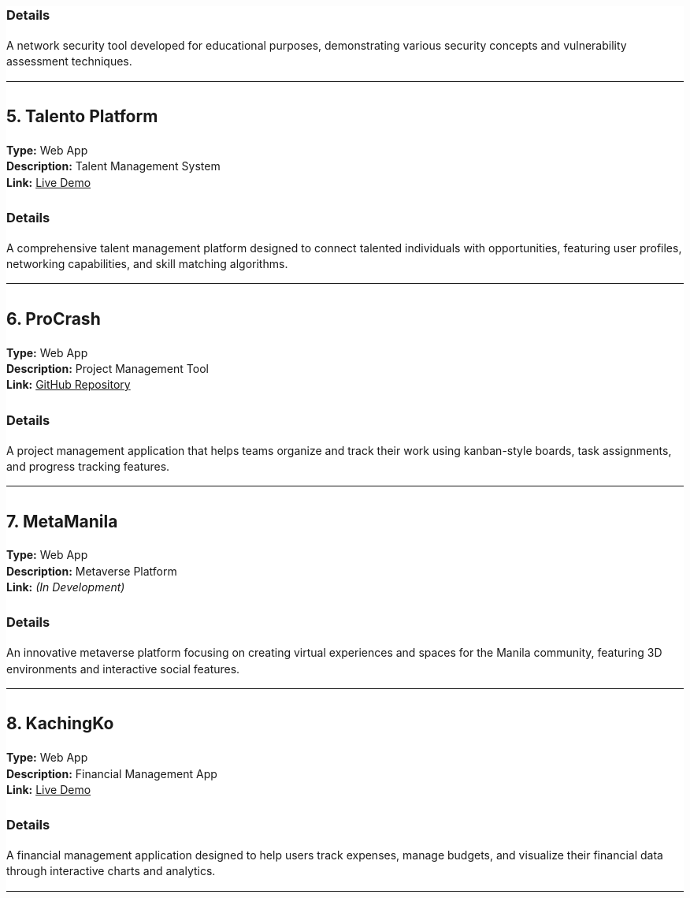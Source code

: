 ### Details
A network security tool developed for educational purposes, demonstrating various security concepts and vulnerability assessment techniques.

---

## 5. Talento Platform
**Type:** Web App  
**Description:** Talent Management System  
**Link:** [Live Demo](https://talento-xi.vercel.app/)  

### Details
A comprehensive talent management platform designed to connect talented individuals with opportunities, featuring user profiles, networking capabilities, and skill matching algorithms.

---

## 6. ProCrash
**Type:** Web App  
**Description:** Project Management Tool  
**Link:** [GitHub Repository](https://github.com/keanlouis30/procrash)  

### Details
A project management application that helps teams organize and track their work using kanban-style boards, task assignments, and progress tracking features.

---

## 7. MetaManila
**Type:** Web App  
**Description:** Metaverse Platform  
**Link:** *(In Development)*  

### Details
An innovative metaverse platform focusing on creating virtual experiences and spaces for the Manila community, featuring 3D environments and interactive social features.

---

## 8. KachingKo
**Type:** Web App  
**Description:** Financial Management App  
**Link:** [Live Demo](https://neosolve-hackit-kachingko.vercel.app/)  

### Details
A financial management application designed to help users track expenses, manage budgets, and visualize their financial data through interactive charts and analytics.

---